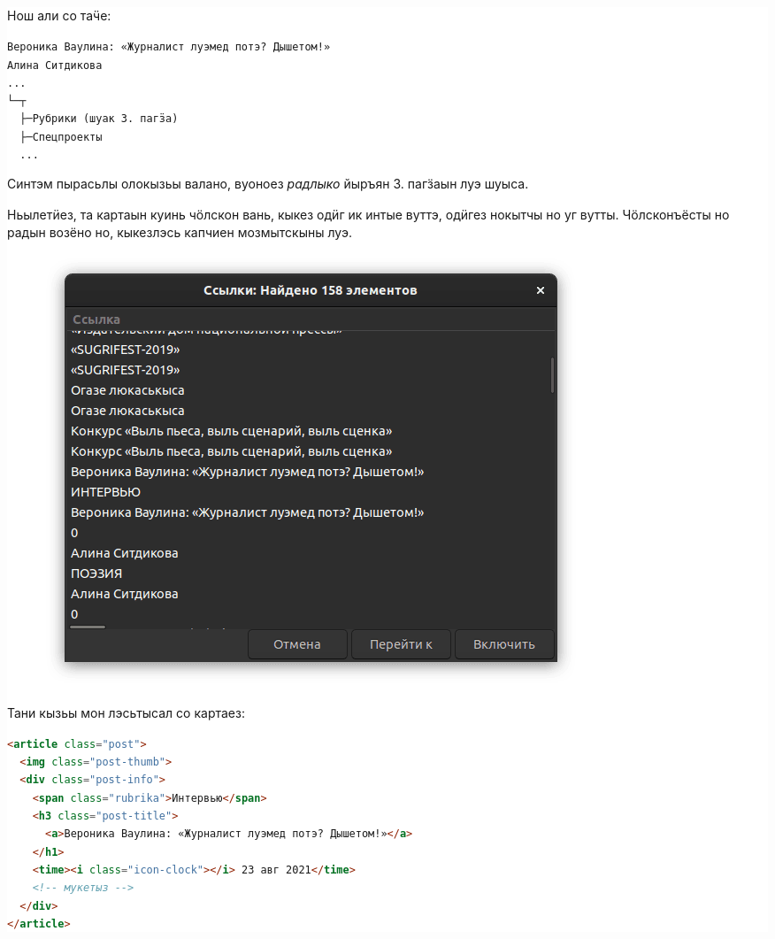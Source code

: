 Нош али со таӵе:

<div data-latin-skip>

```
Вероника Ваулина: «Журналист луэмед потэ? Дышетом!»
Алина Ситдикова
...
└─┬
  ├─Рубрики (шуак 3. пагӟа)
  ├─Спецпроекты
  ...
```

</div>

Синтэм пырасьлы олокызьы валано, вуоноез *радлыко* йыръян 3. пагӟаын луэ шуыса.

Ньылетӥез, та картаын куинь чӧлскон вань, кыкез одӥг ик интые вуттэ, одӥгез 
нокытчы но уг вутты. Чӧлсконъёсты но радын возёно но, кыкезлэсь капчиен 
мозмытскыны луэ.

<figure>
<img src="links.png" alt="">
</figure>

Тани кызьы мон лэсьтысал со картаез:

<div data-latin-skip>

```html
<article class="post">
  <img class="post-thumb">
  <div class="post-info">
    <span class="rubrika">Интервью</span>
    <h3 class="post-title">
      <a>Вероника Ваулина: «Журналист луэмед потэ? Дышетом!»</a>
    </h1>
    <time><i class="icon-clock"></i> 23 авг 2021</time>
    <!-- мукетыз -->
  </div>
</article>
```
